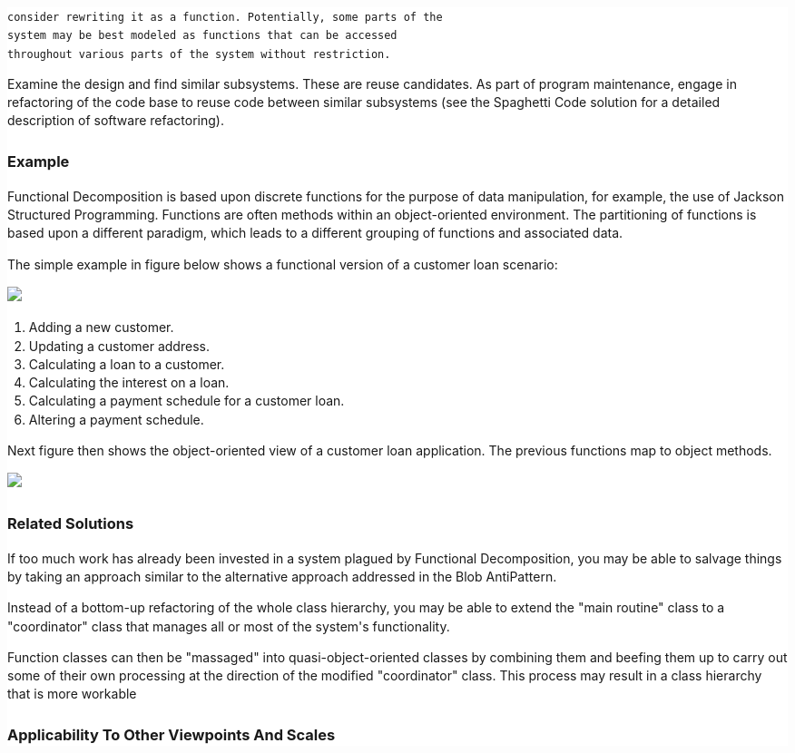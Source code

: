     consider rewriting it as a function. Potentially, some parts of the
    system may be best modeled as functions that can be accessed
    throughout various parts of the system without restriction.

Examine the design and find similar subsystems. These are reuse
candidates. As part of program maintenance, engage in refactoring of the
code base to reuse code between similar subsystems (see the Spaghetti
Code solution for a detailed description of software refactoring).

### Example

Functional Decomposition is based upon discrete functions for the
purpose of data manipulation, for example, the use of Jackson Structured
Programming. Functions are often methods within an object-oriented
environment. The partitioning of functions is based upon a different
paradigm, which leads to a different grouping of functions and
associated data.

The simple example in figure below shows a functional version of a
customer loan scenario:

<kbd>![](https://sourcemaking.com/files/v2/content/antipatterns/Functional%20Decomposition%20-%201-2x.png)</kbd>

1.  Adding a new customer.
2.  Updating a customer address.
3.  Calculating a loan to a customer.
4.  Calculating the interest on a loan.
5.  Calculating a payment schedule for a customer loan.
6.  Altering a payment schedule.

Next figure then shows the object-oriented view of a customer loan
application. The previous functions map to object methods.

<kbd>![](https://sourcemaking.com/files/v2/content/antipatterns/Functional%20Decomposition%20-%202-2x.png)</kbd>

### Related Solutions

If too much work has already been invested in a system plagued by
Functional Decomposition, you may be able to salvage things by taking an
approach similar to the alternative approach addressed in the Blob
AntiPattern.

Instead of a bottom-up refactoring of the whole class hierarchy, you may
be able to extend the "main routine" class to a "coordinator" class that
manages all or most of the system's functionality.

Function classes can then be "massaged" into quasi-object-oriented
classes by combining them and beefing them up to carry out some of their
own processing at the direction of the modified "coordinator" class.
This process may result in a class hierarchy that is more workable

### Applicability To Other Viewpoints And Scales
